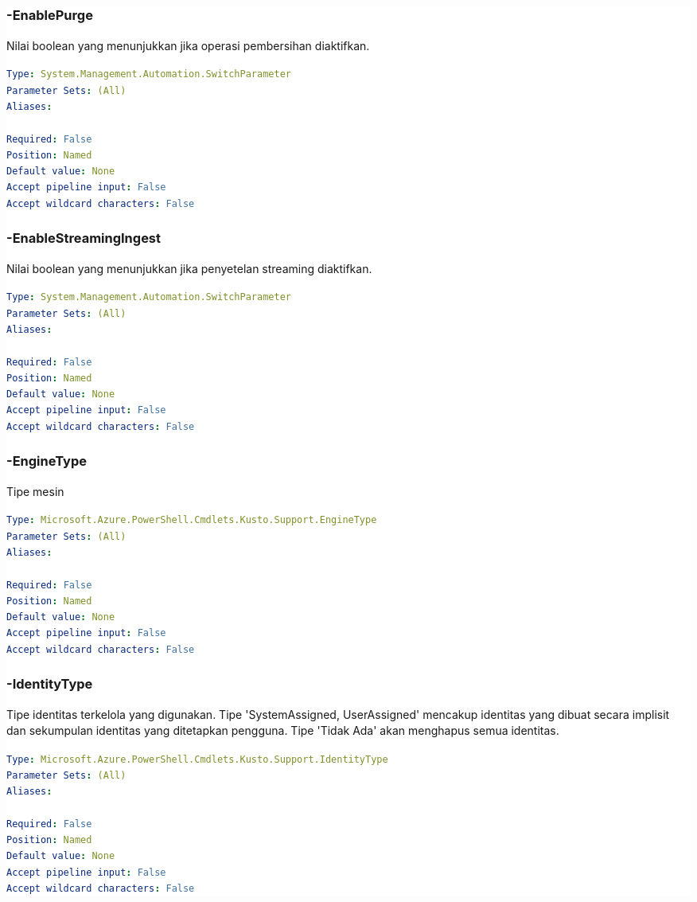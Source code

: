 ### -EnablePurge
Nilai boolean yang menunjukkan jika operasi pembersihan diaktifkan.

```yaml
Type: System.Management.Automation.SwitchParameter
Parameter Sets: (All)
Aliases:

Required: False
Position: Named
Default value: None
Accept pipeline input: False
Accept wildcard characters: False
```

### -EnableStreamingIngest
Nilai boolean yang menunjukkan jika penyetelan streaming diaktifkan.

```yaml
Type: System.Management.Automation.SwitchParameter
Parameter Sets: (All)
Aliases:

Required: False
Position: Named
Default value: None
Accept pipeline input: False
Accept wildcard characters: False
```

### -EngineType
Tipe mesin

```yaml
Type: Microsoft.Azure.PowerShell.Cmdlets.Kusto.Support.EngineType
Parameter Sets: (All)
Aliases:

Required: False
Position: Named
Default value: None
Accept pipeline input: False
Accept wildcard characters: False
```

### -IdentityType
Tipe identitas terkelola yang digunakan.
Tipe 'SystemAssigned, UserAssigned' mencakup identitas yang dibuat secara implisit dan sekumpulan identitas yang ditetapkan pengguna.
Tipe 'Tidak Ada' akan menghapus semua identitas.

```yaml
Type: Microsoft.Azure.PowerShell.Cmdlets.Kusto.Support.IdentityType
Parameter Sets: (All)
Aliases:

Required: False
Position: Named
Default value: None
Accept pipeline input: False
Accept wildcard characters: False
```
